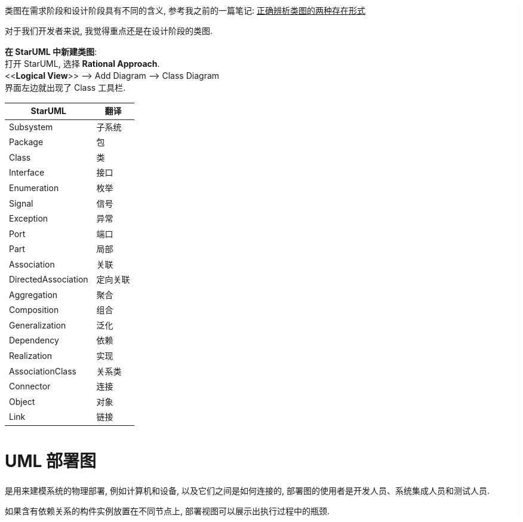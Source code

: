 类图在需求阶段和设计阶段具有不同的含义, 参考我之前的一篇笔记: [正确辨析类图的两种存在形式](http://www.smallcpp.com/15-c-zheng-que-bian-xi-lei-tu-de-liang-chong-cun-zai-xing-shi-zhuan.html)

对于我们开发者来说, 我觉得重点还是在设计阶段的类图.

**在 StarUML 中新建类图**:<br>
打开 StarUML, 选择 **Rational Approach**.<br>
<<**Logical View**\>\> \-\-\> Add Diagram \-\-\> Class Diagram<br>
界面左边就出现了 Class 工具栏.

|       StarUML       |   翻译   |
|---------------------|----------|
| Subsystem           | 子系统   |
| Package             | 包       |
| Class               | 类       |
| Interface           | 接口     |
| Enumeration         | 枚举     |
| Signal              | 信号     |
| Exception           | 异常     |
| Port                | 端口     |
| Part                | 局部     |
| Association         | 关联     |
| DirectedAssociation | 定向关联 |
| Aggregation         | 聚合     |
| Composition         | 组合     |
| Generalization      | 泛化     |
| Dependency          | 依赖     |
| Realization         | 实现     |
| AssociationClass    | 关系类   |
| Connector           | 连接     |
| Object              | 对象     |
| Link                | 链接     |

# UML 部署图
是用来建模系统的物理部署, 例如计算机和设备, 以及它们之间是如何连接的, 部署图的使用者是开发人员、系统集成人员和测试人员.

如果含有依赖关系的构件实例放置在不同节点上, 部署视图可以展示出执行过程中的瓶颈.

